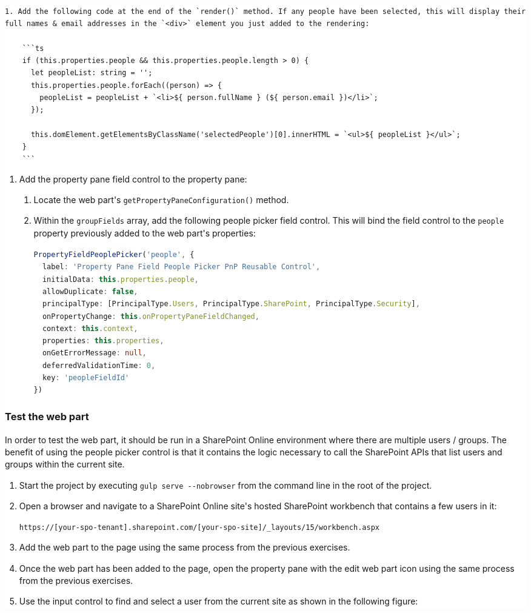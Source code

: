     1. Add the following code at the end of the `render()` method. If any people have been selected, this will display their full names & email addresses in the `<div>` element you just added to the rendering:

        ```ts
        if (this.properties.people && this.properties.people.length > 0) {
          let peopleList: string = '';
          this.properties.people.forEach((person) => {
            peopleList = peopleList + `<li>${ person.fullName } (${ person.email })</li>`;
          });

          this.domElement.getElementsByClassName('selectedPeople')[0].innerHTML = `<ul>${ peopleList }</ul>`;
        }
        ```

1. Add the property pane field control to the property pane:
    1. Locate the web part's `getPropertyPaneConfiguration()` method.
    1. Within the `groupFields` array, add the following people picker field control. This will bind the field control to the `people` property previously added to the web part's properties:

        ```ts
        PropertyFieldPeoplePicker('people', {
          label: 'Property Pane Field People Picker PnP Reusable Control',
          initialData: this.properties.people,
          allowDuplicate: false,
          principalType: [PrincipalType.Users, PrincipalType.SharePoint, PrincipalType.Security],
          onPropertyChange: this.onPropertyPaneFieldChanged,
          context: this.context,
          properties: this.properties,
          onGetErrorMessage: null,
          deferredValidationTime: 0,
          key: 'peopleFieldId'
        })
        ```

### Test the web part

In order to test the web part, it should be run in a SharePoint Online environment where there are multiple users / groups. The benefit of using the people picker control is that it contains the logic necessary to call the SharePoint APIs that list users and groups within the current site.

1. Start the project by executing `gulp serve --nobrowser` from the command line in the root of the project.
1. Open a browser and navigate to a SharePoint Online site's hosted SharePoint workbench that contains a few users in it:

    ```
    https://[your-spo-tenant].sharepoint.com/[your-spo-site]/_layouts/15/workbench.aspx
    ```

1. Add the web part to the page using the same process from the previous exercises.
1. Once the web part has been added to the page, open the property pane with the edit web part icon using the same process from the previous exercises.
1. Use the input control to find and select a user from the current site as shown in the following figure:
